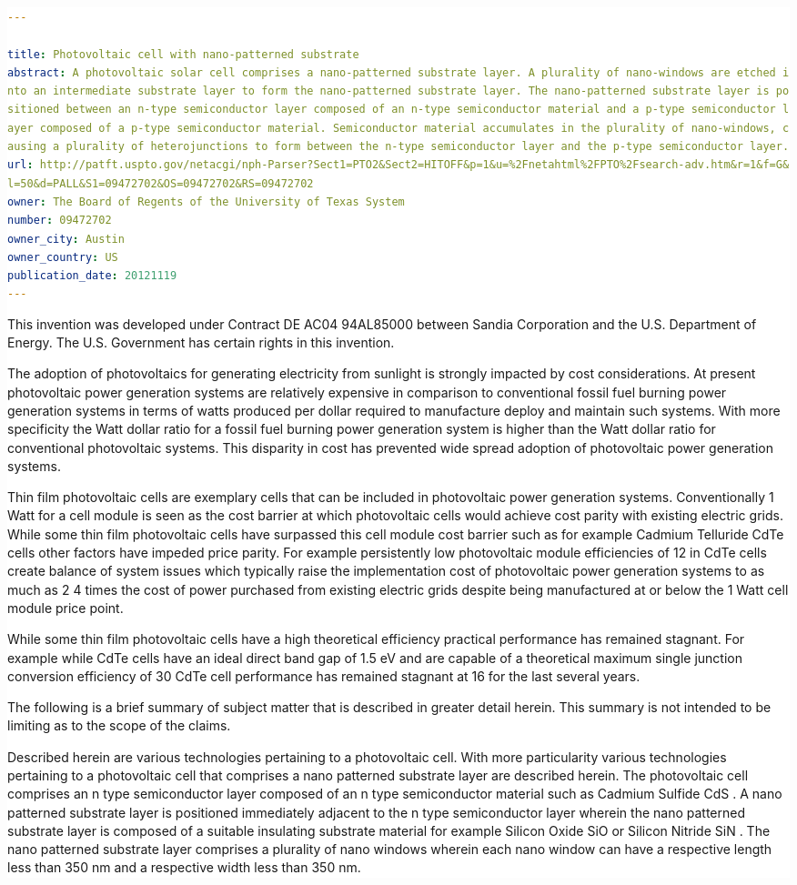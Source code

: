 ```yaml
---

title: Photovoltaic cell with nano-patterned substrate
abstract: A photovoltaic solar cell comprises a nano-patterned substrate layer. A plurality of nano-windows are etched into an intermediate substrate layer to form the nano-patterned substrate layer. The nano-patterned substrate layer is positioned between an n-type semiconductor layer composed of an n-type semiconductor material and a p-type semiconductor layer composed of a p-type semiconductor material. Semiconductor material accumulates in the plurality of nano-windows, causing a plurality of heterojunctions to form between the n-type semiconductor layer and the p-type semiconductor layer.
url: http://patft.uspto.gov/netacgi/nph-Parser?Sect1=PTO2&Sect2=HITOFF&p=1&u=%2Fnetahtml%2FPTO%2Fsearch-adv.htm&r=1&f=G&l=50&d=PALL&S1=09472702&OS=09472702&RS=09472702
owner: The Board of Regents of the University of Texas System
number: 09472702
owner_city: Austin
owner_country: US
publication_date: 20121119
---
```

This invention was developed under Contract DE AC04 94AL85000 between Sandia Corporation and the U.S. Department of Energy. The U.S. Government has certain rights in this invention.

The adoption of photovoltaics for generating electricity from sunlight is strongly impacted by cost considerations. At present photovoltaic power generation systems are relatively expensive in comparison to conventional fossil fuel burning power generation systems in terms of watts produced per dollar required to manufacture deploy and maintain such systems. With more specificity the Watt dollar ratio for a fossil fuel burning power generation system is higher than the Watt dollar ratio for conventional photovoltaic systems. This disparity in cost has prevented wide spread adoption of photovoltaic power generation systems.

Thin film photovoltaic cells are exemplary cells that can be included in photovoltaic power generation systems. Conventionally 1 Watt for a cell module is seen as the cost barrier at which photovoltaic cells would achieve cost parity with existing electric grids. While some thin film photovoltaic cells have surpassed this cell module cost barrier such as for example Cadmium Telluride CdTe cells other factors have impeded price parity. For example persistently low photovoltaic module efficiencies of 12 in CdTe cells create balance of system issues which typically raise the implementation cost of photovoltaic power generation systems to as much as 2 4 times the cost of power purchased from existing electric grids despite being manufactured at or below the 1 Watt cell module price point.

While some thin film photovoltaic cells have a high theoretical efficiency practical performance has remained stagnant. For example while CdTe cells have an ideal direct band gap of 1.5 eV and are capable of a theoretical maximum single junction conversion efficiency of 30 CdTe cell performance has remained stagnant at 16 for the last several years.

The following is a brief summary of subject matter that is described in greater detail herein. This summary is not intended to be limiting as to the scope of the claims.

Described herein are various technologies pertaining to a photovoltaic cell. With more particularity various technologies pertaining to a photovoltaic cell that comprises a nano patterned substrate layer are described herein. The photovoltaic cell comprises an n type semiconductor layer composed of an n type semiconductor material such as Cadmium Sulfide CdS . A nano patterned substrate layer is positioned immediately adjacent to the n type semiconductor layer wherein the nano patterned substrate layer is composed of a suitable insulating substrate material for example Silicon Oxide SiO or Silicon Nitride SiN . The nano patterned substrate layer comprises a plurality of nano windows wherein each nano window can have a respective length less than 350 nm and a respective width less than 350 nm.
